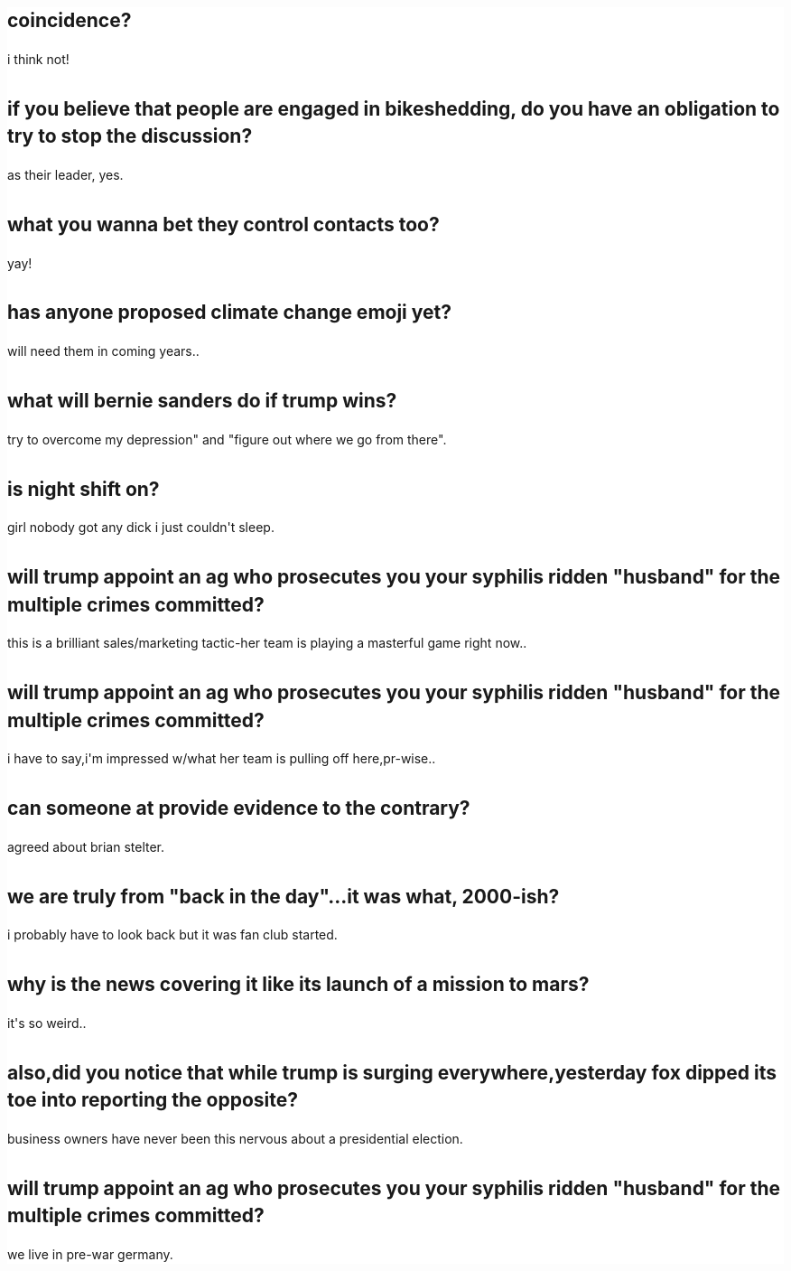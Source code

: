 ## coincidence?
i think not!

## if you believe that people are engaged in bikeshedding, do you have an obligation to try to stop the discussion?
as their leader, yes.

## what you wanna bet they control contacts too?
yay!

## has anyone proposed climate change emoji yet?
will need them in coming years..

## what will bernie sanders do if trump wins?
try to overcome my depression" and "figure out where we go from there".

## is night shift on?
girl nobody got any dick i just couldn't sleep.

## will trump appoint an ag who prosecutes you  your syphilis ridden "husband" for the multiple crimes committed?
this is a brilliant sales/marketing tactic-her team is playing a masterful game right now..

## will trump appoint an ag who prosecutes you  your syphilis ridden "husband" for the multiple crimes committed?
i have to say,i'm impressed w/what her team is pulling off here,pr-wise..

## can someone at provide evidence to the contrary?
agreed about brian stelter.

## we are truly from "back in the day"...it was what, 2000-ish?
i probably have to look back but it was fan club started.

## why is the news covering it like its launch of a mission to mars?
it's so weird..

## also,did you notice that while trump is surging everywhere,yesterday fox dipped its toe into reporting the opposite?
business owners have never been this nervous about a presidential election.

## will trump appoint an ag who prosecutes you  your syphilis ridden "husband" for the multiple crimes committed?
we live in pre-war germany.
